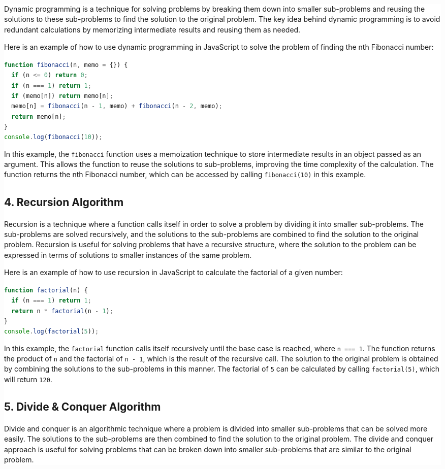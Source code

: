 Dynamic programming is a technique for solving problems by breaking them down into smaller sub-problems and reusing the solutions to these sub-problems to find the solution to the original problem. The key idea behind dynamic programming is to avoid redundant calculations by memorizing intermediate results and reusing them as needed.

Here is an example of how to use dynamic programming in JavaScript to solve the problem of finding the nth Fibonacci number:

```javascript
function fibonacci(n, memo = {}) {
  if (n <= 0) return 0;
  if (n === 1) return 1;
  if (memo[n]) return memo[n];
  memo[n] = fibonacci(n - 1, memo) + fibonacci(n - 2, memo);
  return memo[n];
}
console.log(fibonacci(10));
```

In this example, the `fibonacci` function uses a memoization technique to store intermediate results in an object passed as an argument. This allows the function to reuse the solutions to sub-problems, improving the time complexity of the calculation. The function returns the nth Fibonacci number, which can be accessed by calling `fibonacci(10)` in this example.

## 4. Recursion Algorithm <a href="#4916" id="4916"></a>

Recursion is a technique where a function calls itself in order to solve a problem by dividing it into smaller sub-problems. The sub-problems are solved recursively, and the solutions to the sub-problems are combined to find the solution to the original problem. Recursion is useful for solving problems that have a recursive structure, where the solution to the problem can be expressed in terms of solutions to smaller instances of the same problem.

Here is an example of how to use recursion in JavaScript to calculate the factorial of a given number:

```javascript
function factorial(n) {
  if (n === 1) return 1;
  return n * factorial(n - 1);
}
console.log(factorial(5));
```

In this example, the `factorial` function calls itself recursively until the base case is reached, where `n === 1`. The function returns the product of `n` and the factorial of `n - 1`, which is the result of the recursive call. The solution to the original problem is obtained by combining the solutions to the sub-problems in this manner. The factorial of `5` can be calculated by calling `factorial(5)`, which will return `120`.

## 5. Divide & Conquer Algorithm <a href="#505b" id="505b"></a>

Divide and conquer is an algorithmic technique where a problem is divided into smaller sub-problems that can be solved more easily. The solutions to the sub-problems are then combined to find the solution to the original problem. The divide and conquer approach is useful for solving problems that can be broken down into smaller sub-problems that are similar to the original problem.
